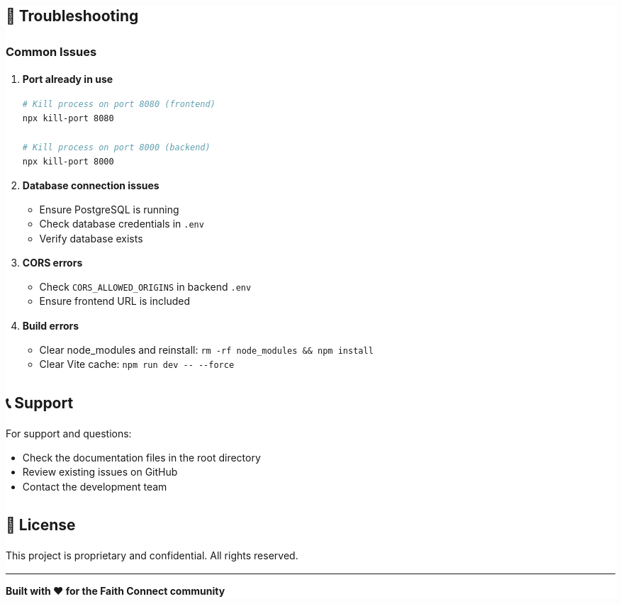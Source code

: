 ## 🐛 Troubleshooting

### Common Issues

1. **Port already in use**
   ```bash
   # Kill process on port 8080 (frontend)
   npx kill-port 8080
   
   # Kill process on port 8000 (backend)
   npx kill-port 8000
   ```

2. **Database connection issues**
   - Ensure PostgreSQL is running
   - Check database credentials in `.env`
   - Verify database exists

3. **CORS errors**
   - Check `CORS_ALLOWED_ORIGINS` in backend `.env`
   - Ensure frontend URL is included

4. **Build errors**
   - Clear node_modules and reinstall: `rm -rf node_modules && npm install`
   - Clear Vite cache: `npm run dev -- --force`

## 📞 Support

For support and questions:
- Check the documentation files in the root directory
- Review existing issues on GitHub
- Contact the development team

## 📄 License

This project is proprietary and confidential. All rights reserved.

---

**Built with ❤️ for the Faith Connect community**



